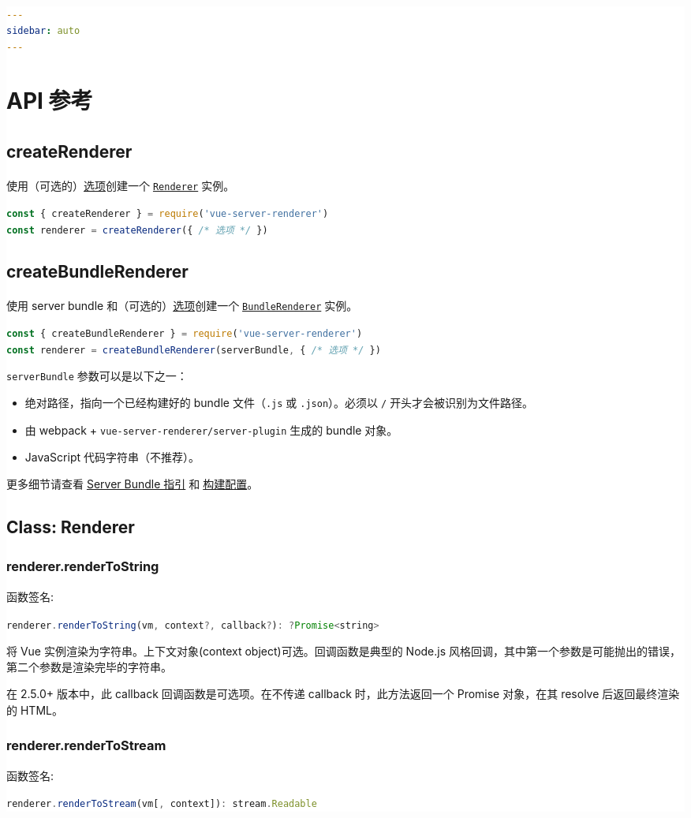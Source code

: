 ```yaml
---
sidebar: auto
---
```


# API 参考

## createRenderer

使用（可选的）[选项](#renderer-options)创建一个 [`Renderer`](#class-renderer) 实例。

``` js
const { createRenderer } = require('vue-server-renderer')
const renderer = createRenderer({ /* 选项 */ })
```

## createBundleRenderer

使用 server bundle 和（可选的）[选项](#renderer-options)创建一个 [`BundleRenderer`](#class-bundlerenderer) 实例。

``` js
const { createBundleRenderer } = require('vue-server-renderer')
const renderer = createBundleRenderer(serverBundle, { /* 选项 */ })
```

`serverBundle` 参数可以是以下之一：

- 绝对路径，指向一个已经构建好的 bundle 文件（`.js` 或 `.json`）。必须以 `/` 开头才会被识别为文件路径。

- 由 webpack + `vue-server-renderer/server-plugin` 生成的 bundle 对象。

- JavaScript 代码字符串（不推荐）。

更多细节请查看 [Server Bundle 指引](../guide/bundle-renderer.md) 和 [构建配置](../guide/build-config.md)。

## Class: Renderer

### renderer.renderToString

函数签名:

``` js
renderer.renderToString(vm, context?, callback?): ?Promise<string>
```

将 Vue 实例渲染为字符串。上下文对象(context object)可选。回调函数是典型的 Node.js 风格回调，其中第一个参数是可能抛出的错误，第二个参数是渲染完毕的字符串。

在 2.5.0+ 版本中，此 callback 回调函数是可选项。在不传递 callback 时，此方法返回一个 Promise 对象，在其  resolve 后返回最终渲染的 HTML。

### renderer.renderToStream

函数签名:

``` js
renderer.renderToStream(vm[, context]): stream.Readable
```
